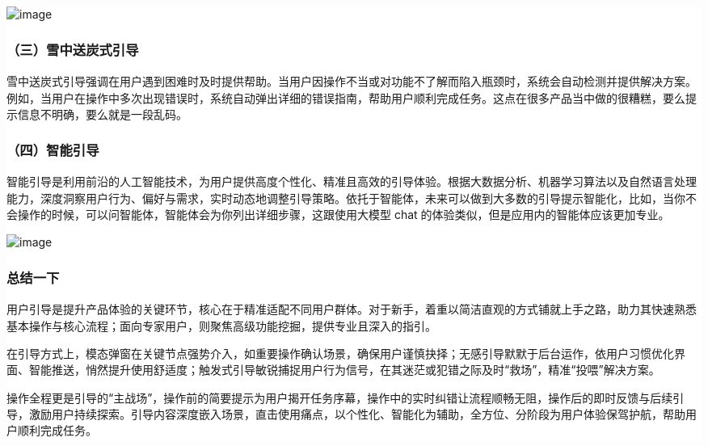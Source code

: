 ![image](https://prod-files-secure.s3.us-west-2.amazonaws.com/a7a0cc5a-89b9-4cda-8686-1fba0ca52f40/85f7fa4c-9228-4b10-87eb-4933cdb6c8b5/image.png?X-Amz-Algorithm=AWS4-HMAC-SHA256&X-Amz-Content-Sha256=UNSIGNED-PAYLOAD&X-Amz-Credential=ASIAZI2LB466W3NTCEFE%2F20250302%2Fus-west-2%2Fs3%2Faws4_request&X-Amz-Date=20250302T123413Z&X-Amz-Expires=3600&X-Amz-Security-Token=IQoJb3JpZ2luX2VjEIT%2F%2F%2F%2F%2F%2F%2F%2F%2F%2FwEaCXVzLXdlc3QtMiJGMEQCIAaYbrOXkUz83vO2qz9TRpvyIHfhqSuSBWKlQd8oZMW7AiBZ9UOrCAGWwksN%2F9rqPtCfvkaU9RQeE%2BJmMypm%2FI%2BJ4iqIBAi8%2F%2F%2F%2F%2F%2F%2F%2F%2F%2F8BEAAaDDYzNzQyMzE4MzgwNSIM3DDrZE4c43Hub1YnKtwD%2BSGg6pKAh%2BJLWEJ8uen0n1QJ2gdOyltjjADtkOtKvPdbkIYUIK7O8YnBzbP7824jZvshdgywSWUm4V9dg3xBec64WwsTeB2kawgB8NYLnYlbvDWJLV6aApO%2FHOEVJt8j4sHQS3zZusia8CQmBfRtsxo0vt2BejKrpDL5S860gS%2F6RipjF8c%2FiYTIICBufS15aZvldxcWWEKAphxbeMCzgnTzkNzkyegcRi0omDlbP%2BktJU4%2BElKG3UWyfnIKy3TiujzTIqoMlgy5tanDBPJ7CbQaeofxZDQFsEQ1XuR8sf6GlA9nuK4dtMN57iGQTjdgcf7cgyX%2Fgb%2BICObbGHrzlj3daLlGPLCTlita13tgHynsT8JFj24kw9oOFp8z25O5gL0LMyFcBQemIMwws2M2oQb1j4rDY7YmNq0JlnZTImNqN0oB%2BH0AXN1aPme7jTzVHuuZ%2BjGsXTO0Ho9NjCEBw8CJOqo2U0QXwBjKM1Uo9JiAoWJIjJfaB2g0i2j%2ByNAu0qNH%2FJVWjEn3LjR9u6qw8yCZy5oatxqD2beC%2Br8kZWE0wD%2FbJYsTtLVqGJ6x153c3G5f3FJPYh4%2Bc23616OrHxkWc0zM1BHE4KIsVuPq7B%2BCPPwZc3pOz6PpUTow7PyQvgY6pgEHph1M7hxDTf3A5yyZuAF7HQ5G9IIBmWU%2B1bwl0%2F5hVuCrhtWTlaFvNZ8NkHFUBTR3lh2DtN6T3ndQRhAOv134g8DZ%2FlPbEI4Q0f7OM6vp%2BWs5zzQji%2FqClEQRcMy0WW4NbP%2B3VLwzhFzxhmAY%2B%2F5YPNCtRswci%2BSdn4eOzVyrd2ZjRRxzxVZhjDwQLLFICPxiYU6XYX4rDcLah1dadNNp5J05mRGI&X-Amz-Signature=ad6a6ea10ba15745a5f543b61f8f770252b711121cffee02a39665d1bf483c3a&X-Amz-SignedHeaders=host&x-id=GetObject)

### （三）雪中送炭式引导

雪中送炭式引导强调在用户遇到困难时及时提供帮助。当用户因操作不当或对功能不了解而陷入瓶颈时，系统会自动检测并提供解决方案。例如，当用户在操作中多次出现错误时，系统自动弹出详细的错误指南，帮助用户顺利完成任务。这点在很多产品当中做的很糟糕，要么提示信息不明确，要么就是一段乱码。

### （四）智能引导

智能引导是利用前沿的人工智能技术，为用户提供高度个性化、精准且高效的引导体验。根据大数据分析、机器学习算法以及自然语言处理能力，深度洞察用户行为、偏好与需求，实时动态地调整引导策略。依托于智能体，未来可以做到大多数的引导提示智能化，比如，当你不会操作的时候，可以问智能体，智能体会为你列出详细步骤，这跟使用大模型 chat 的体验类似，但是应用内的智能体应该更加专业。

![image](https://prod-files-secure.s3.us-west-2.amazonaws.com/a7a0cc5a-89b9-4cda-8686-1fba0ca52f40/b922e128-6bb2-49d8-bcd6-bbc26a8a1cbd/image.png?X-Amz-Algorithm=AWS4-HMAC-SHA256&X-Amz-Content-Sha256=UNSIGNED-PAYLOAD&X-Amz-Credential=ASIAZI2LB466W3NTCEFE%2F20250302%2Fus-west-2%2Fs3%2Faws4_request&X-Amz-Date=20250302T123413Z&X-Amz-Expires=3600&X-Amz-Security-Token=IQoJb3JpZ2luX2VjEIT%2F%2F%2F%2F%2F%2F%2F%2F%2F%2FwEaCXVzLXdlc3QtMiJGMEQCIAaYbrOXkUz83vO2qz9TRpvyIHfhqSuSBWKlQd8oZMW7AiBZ9UOrCAGWwksN%2F9rqPtCfvkaU9RQeE%2BJmMypm%2FI%2BJ4iqIBAi8%2F%2F%2F%2F%2F%2F%2F%2F%2F%2F8BEAAaDDYzNzQyMzE4MzgwNSIM3DDrZE4c43Hub1YnKtwD%2BSGg6pKAh%2BJLWEJ8uen0n1QJ2gdOyltjjADtkOtKvPdbkIYUIK7O8YnBzbP7824jZvshdgywSWUm4V9dg3xBec64WwsTeB2kawgB8NYLnYlbvDWJLV6aApO%2FHOEVJt8j4sHQS3zZusia8CQmBfRtsxo0vt2BejKrpDL5S860gS%2F6RipjF8c%2FiYTIICBufS15aZvldxcWWEKAphxbeMCzgnTzkNzkyegcRi0omDlbP%2BktJU4%2BElKG3UWyfnIKy3TiujzTIqoMlgy5tanDBPJ7CbQaeofxZDQFsEQ1XuR8sf6GlA9nuK4dtMN57iGQTjdgcf7cgyX%2Fgb%2BICObbGHrzlj3daLlGPLCTlita13tgHynsT8JFj24kw9oOFp8z25O5gL0LMyFcBQemIMwws2M2oQb1j4rDY7YmNq0JlnZTImNqN0oB%2BH0AXN1aPme7jTzVHuuZ%2BjGsXTO0Ho9NjCEBw8CJOqo2U0QXwBjKM1Uo9JiAoWJIjJfaB2g0i2j%2ByNAu0qNH%2FJVWjEn3LjR9u6qw8yCZy5oatxqD2beC%2Br8kZWE0wD%2FbJYsTtLVqGJ6x153c3G5f3FJPYh4%2Bc23616OrHxkWc0zM1BHE4KIsVuPq7B%2BCPPwZc3pOz6PpUTow7PyQvgY6pgEHph1M7hxDTf3A5yyZuAF7HQ5G9IIBmWU%2B1bwl0%2F5hVuCrhtWTlaFvNZ8NkHFUBTR3lh2DtN6T3ndQRhAOv134g8DZ%2FlPbEI4Q0f7OM6vp%2BWs5zzQji%2FqClEQRcMy0WW4NbP%2B3VLwzhFzxhmAY%2B%2F5YPNCtRswci%2BSdn4eOzVyrd2ZjRRxzxVZhjDwQLLFICPxiYU6XYX4rDcLah1dadNNp5J05mRGI&X-Amz-Signature=2f4a51494b2087a6968bca1b56871bf6347435ad090e791dc7ee212a981a9865&X-Amz-SignedHeaders=host&x-id=GetObject)

### 总结一下

用户引导是提升产品体验的关键环节，核心在于精准适配不同用户群体。对于新手，着重以简洁直观的方式铺就上手之路，助力其快速熟悉基本操作与核心流程；面向专家用户，则聚焦高级功能挖掘，提供专业且深入的指引。

在引导方式上，模态弹窗在关键节点强势介入，如重要操作确认场景，确保用户谨慎抉择；无感引导默默于后台运作，依用户习惯优化界面、智能推送，悄然提升使用舒适度；触发式引导敏锐捕捉用户行为信号，在其迷茫或犯错之际及时“救场”，精准“投喂”解决方案。

操作全程更是引导的“主战场”，操作前的简要提示为用户揭开任务序幕，操作中的实时纠错让流程顺畅无阻，操作后的即时反馈与后续引导，激励用户持续探索。引导内容深度嵌入场景，直击使用痛点，以个性化、智能化为辅助，全方位、分阶段为用户体验保驾护航，帮助用户顺利完成任务。